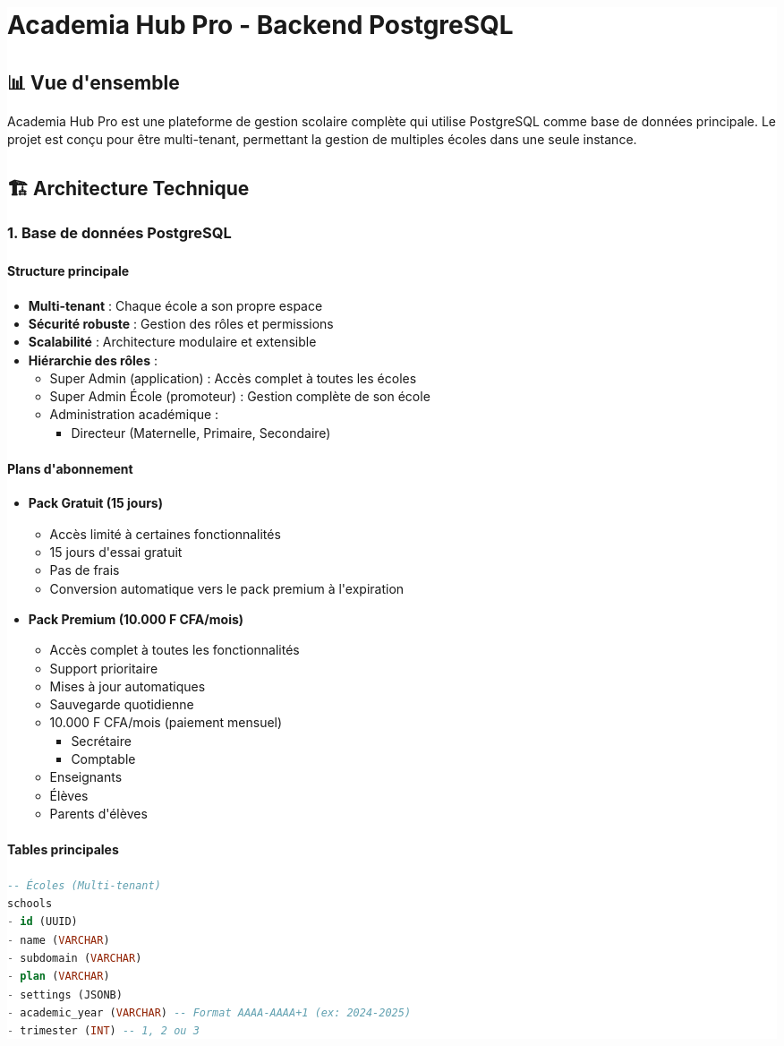 # Academia Hub Pro - Backend PostgreSQL

## 📊 Vue d'ensemble

Academia Hub Pro est une plateforme de gestion scolaire complète qui utilise PostgreSQL comme base de données principale. Le projet est conçu pour être multi-tenant, permettant la gestion de multiples écoles dans une seule instance.

## 🏗️ Architecture Technique

### 1. Base de données PostgreSQL

#### Structure principale
- **Multi-tenant** : Chaque école a son propre espace
- **Sécurité robuste** : Gestion des rôles et permissions
- **Scalabilité** : Architecture modulaire et extensible
- **Hiérarchie des rôles** :
  - Super Admin (application) : Accès complet à toutes les écoles
  - Super Admin École (promoteur) : Gestion complète de son école
  - Administration académique :
    - Directeur (Maternelle, Primaire, Secondaire)

#### Plans d'abonnement
- **Pack Gratuit (15 jours)**
  - Accès limité à certaines fonctionnalités
  - 15 jours d'essai gratuit
  - Pas de frais
  - Conversion automatique vers le pack premium à l'expiration

- **Pack Premium (10.000 F CFA/mois)**
  - Accès complet à toutes les fonctionnalités
  - Support prioritaire
  - Mises à jour automatiques
  - Sauvegarde quotidienne
  - 10.000 F CFA/mois (paiement mensuel)
    - Secrétaire
    - Comptable
  - Enseignants
  - Élèves
  - Parents d'élèves

#### Tables principales
```sql
-- Écoles (Multi-tenant)
schools
- id (UUID)
- name (VARCHAR)
- subdomain (VARCHAR)
- plan (VARCHAR)
- settings (JSONB)
- academic_year (VARCHAR) -- Format AAAA-AAAA+1 (ex: 2024-2025)
- trimester (INT) -- 1, 2 ou 3
```
